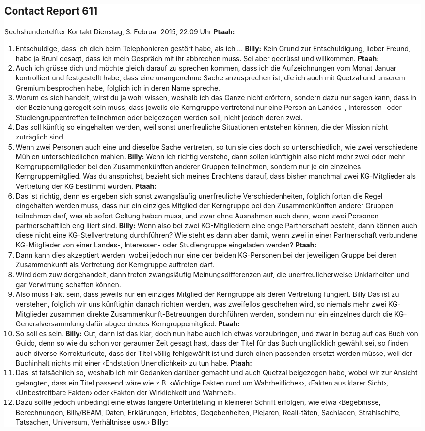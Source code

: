 ## Contact Report 611
Sechshundertelfter Kontakt
Dienstag, 3. Februar 2015, 22.09 Uhr
**Ptaah:**
1. Entschuldige, dass ich dich beim Telephonieren gestört habe, als ich …
**Billy:**
Kein Grund zur Entschuldigung, lieber Freund, habe ja Bruni gesagt, dass ich mein Gespräch mit ihr abbrechen muss. Sei aber gegrüsst und willkommen.
**Ptaah:**
2. Auch ich grüsse dich und möchte gleich darauf zu sprechen kommen, dass ich die Aufzeichnungen vom Monat Januar kontrolliert und festgestellt habe, dass eine unangenehme Sache anzusprechen ist, die ich auch mit Quetzal und unserem Gremium besprochen habe, folglich ich in deren Name spreche.
3. Worum es sich handelt, wirst du ja wohl wissen, weshalb ich das Ganze nicht erörtern, sondern dazu nur sagen kann, dass in der Beziehung geregelt sein muss, dass jeweils die Kerngruppe vertretend nur eine Person an Landes-, Interessen- oder Studiengruppentreffen teilnehmen oder beigezogen werden soll, nicht jedoch deren zwei.
4. Das soll künftig so eingehalten werden, weil sonst unerfreuliche Situationen entstehen können, die der Mission nicht zuträglich sind.
5. Wenn zwei Personen auch eine und dieselbe Sache vertreten, so tun sie dies doch so unterschiedlich, wie zwei verschiedene Mühlen unterschiedlichen mahlen.
**Billy:**
Wenn ich richtig verstehe, dann sollen künftighin also nicht mehr zwei oder mehr Kerngruppemitglieder bei den Zusammenkünften anderer Gruppen teilnehmen, sondern nur je ein einzelnes Kerngruppemitglied. Was du ansprichst, bezieht sich meines Erachtens darauf, dass bisher manchmal zwei KG-Mitglieder als Vertretung der KG bestimmt wurden.
**Ptaah:**
6. Das ist richtig, denn es ergeben sich sonst zwangsläufig unerfreuliche Verschiedenheiten, folglich fortan die Regel eingehalten werden muss, dass nur ein einziges Mitglied der Kerngruppe bei den Zusammenkünften anderer Gruppen teilnehmen darf, was ab sofort Geltung haben muss, und zwar ohne Ausnahmen auch dann, wenn zwei Personen partnerschaftlich eng liiert sind.
**Billy:**
Wenn also bei zwei KG-Mitgliedern eine enge Partnerschaft besteht, dann können auch diese nicht eine KG-Stellvertretung durchführen? Wie steht es dann aber damit, wenn zwei in einer Partnerschaft verbundene KG-Mitglieder von einer Landes-, Interessen- oder Studiengruppe eingeladen werden?
**Ptaah:**
7. Dann kann dies akzeptiert werden, wobei jedoch nur eine der beiden KG-Personen bei der jeweiligen Gruppe bei deren Zusammenkunft als Vertretung der Kerngruppe auftreten darf.
8. Wird dem zuwidergehandelt, dann treten zwangsläufig Meinungsdifferenzen auf, die unerfreulicherweise Unklarheiten und gar Verwirrung schaffen können.
9. Also muss Fakt sein, dass jeweils nur ein einziges Mitglied der Kerngruppe als deren Vertretung fungiert. Billy Das ist zu verstehen, folglich wir uns künftighin danach richten werden, was zweifellos geschehen wird, so niemals mehr zwei KG-Mitglieder zusammen direkte Zusammenkunft-Betreuungen durchführen werden, sondern nur ein einzelnes durch die KG-Generalversammlung dafür abgeordnetes Kerngruppemitglied.
**Ptaah:**
10. So soll es sein.
**Billy:**
Gut, dann ist das klar, doch nun habe auch ich etwas vorzubringen, und zwar in bezug auf das Buch von Guido, denn so wie du schon vor geraumer Zeit gesagt hast, dass der Titel für das Buch unglücklich gewählt sei, so finden auch diverse Korrekturleute, dass der Titel völlig fehlgewählt ist und durch einen passenden ersetzt werden müsse, weil der Buchinhalt nichts mit einer ‹Endstation Unendlichkeit› zu tun habe.
**Ptaah:**
11. Das ist tatsächlich so, weshalb ich mir Gedanken darüber gemacht und auch Quetzal beigezogen habe, wobei wir zur Ansicht gelangten, dass ein Titel passend wäre wie z.B. ‹Wichtige Fakten rund um Wahrheitliches›, ‹Fakten aus klarer Sicht›, ‹Unbestreitbare Fakten› oder ‹Fakten der Wirklichkeit und Wahrheit›.
12. Dazu sollte jedoch unbedingt eine etwas längere Untertitelung in kleinerer Schrift erfolgen, wie etwa ‹Begebnisse, Berechnungen, Billy/BEAM, Daten, Erklärungen, Erlebtes, Gegebenheiten, Plejaren, Reali-täten, Sachlagen, Strahlschiffe, Tatsachen, Universum, Verhältnisse usw.›
**Billy:**